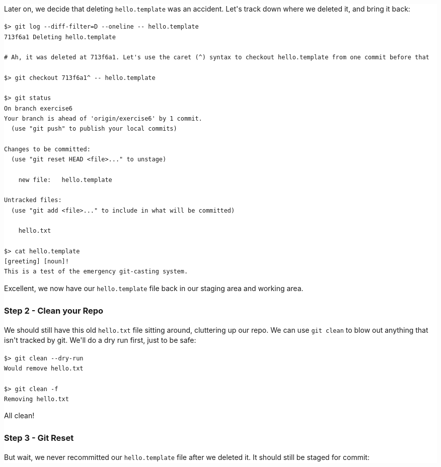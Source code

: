 Later on, we decide that deleting `hello.template` was an accident. Let's track down where we deleted it, and bring it back:

```
$> git log --diff-filter=D --oneline -- hello.template
713f6a1 Deleting hello.template

# Ah, it was deleted at 713f6a1. Let's use the caret (^) syntax to checkout hello.template from one commit before that

$> git checkout 713f6a1^ -- hello.template

$> git status
On branch exercise6
Your branch is ahead of 'origin/exercise6' by 1 commit.
  (use "git push" to publish your local commits)

Changes to be committed:
  (use "git reset HEAD <file>..." to unstage)

	new file:   hello.template

Untracked files:
  (use "git add <file>..." to include in what will be committed)

	hello.txt

$> cat hello.template
[greeting] [noun]!
This is a test of the emergency git-casting system.
```

Excellent, we now have our `hello.template` file back in our staging area and working area.

### Step 2 - Clean your Repo

We should still have this old `hello.txt` file sitting around, cluttering up our repo. We can use `git clean` to blow out anything that isn't tracked by git. We'll do a dry run first, just to be safe:

```
$> git clean --dry-run
Would remove hello.txt

$> git clean -f
Removing hello.txt
```

All clean!

### Step 3 - Git Reset

But wait, we never recommitted our `hello.template` file after we deleted it. It should still be staged for commit:

